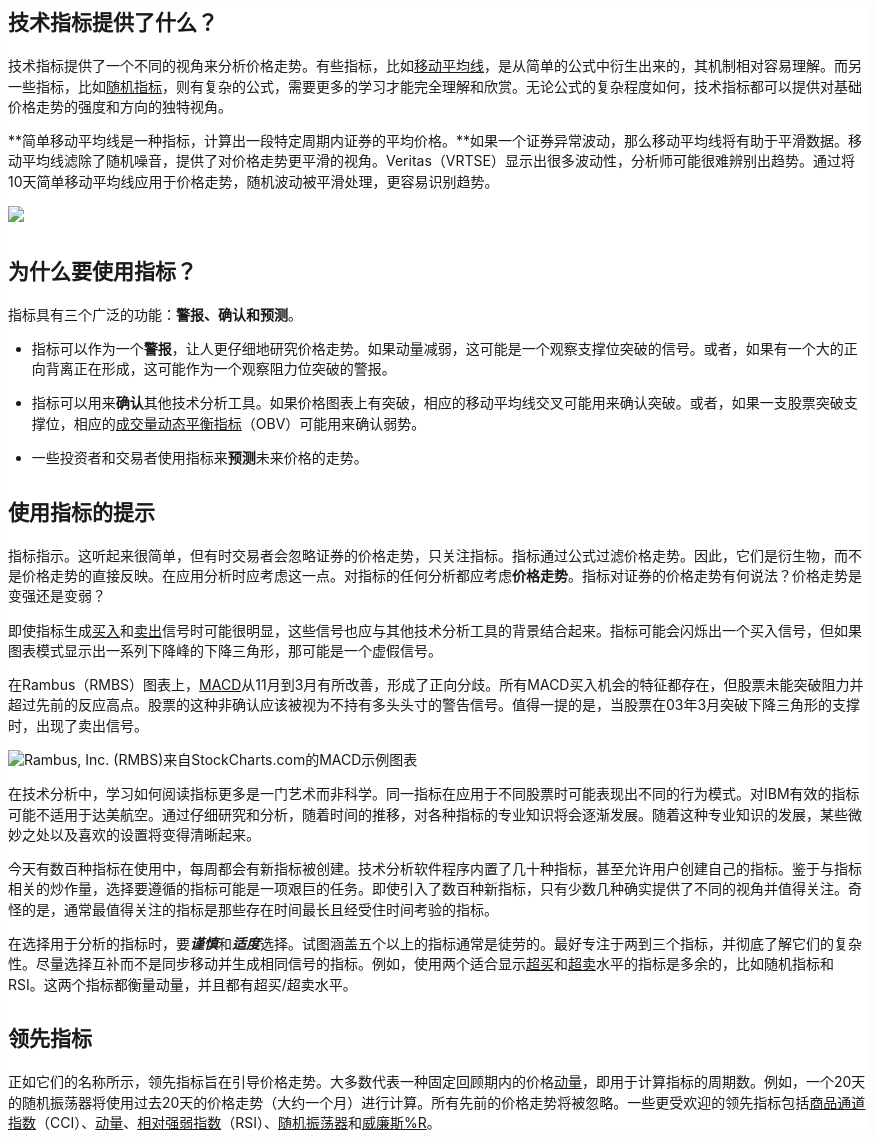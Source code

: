 ## 技术指标提供了什么？

技术指标提供了一个不同的视角来分析价格走势。有些指标，比如[移动平均线](/school/doku.php?id=chart_school:glossary_m#moving_average_ma "chart_school:glossary_m")，是从简单的公式中衍生出来的，其机制相对容易理解。而另一些指标，比如[随机指标](/school/doku.php?id=chart_school:glossary_s#stochastic_oscillator "chart_school:glossary_s")，则有复杂的公式，需要更多的学习才能完全理解和欣赏。无论公式的复杂程度如何，技术指标都可以提供对基础价格走势的强度和方向的独特视角。

**简单移动平均线是一种指标，计算出一段特定周期内证券的平均价格。**如果一个证券异常波动，那么移动平均线将有助于平滑数据。移动平均线滤除了随机噪音，提供了对价格走势更平滑的视角。Veritas（VRTSE）显示出很多波动性，分析师可能很难辨别出趋势。通过将10天简单移动平均线应用于价格走势，随机波动被平滑处理，更容易识别趋势。

![](../Images/a13233ea9020f764b30126de3f8de73b.jpg)

## 为什么要使用指标？

指标具有三个广泛的功能：**警报、确认和预测**。

+   指标可以作为一个**警报**，让人更仔细地研究价格走势。如果动量减弱，这可能是一个观察支撑位突破的信号。或者，如果有一个大的正向背离正在形成，这可能作为一个观察阻力位突破的警报。

+   指标可以用来**确认**其他技术分析工具。如果价格图表上有突破，相应的移动平均线交叉可能用来确认突破。或者，如果一支股票突破支撑位，相应的[成交量动态平衡指标](/school/doku.php?id=chart_school:glossary_o#on_balance_volume_obv "chart_school:glossary_o")（OBV）可能用来确认弱势。

+   一些投资者和交易者使用指标来**预测**未来价格的走势。

## 使用指标的提示

指标指示。这听起来很简单，但有时交易者会忽略证券的价格走势，只关注指标。指标通过公式过滤价格走势。因此，它们是衍生物，而不是价格走势的直接反映。在应用分析时应考虑这一点。对指标的任何分析都应考虑**价格走势**。指标对证券的价格走势有何说法？价格走势是变强还是变弱？

即使指标生成[买入](/school/doku.php?id=chart_school:glossary_b#buy_signal "chart_school:glossary_b")和[卖出](/school/doku.php?id=chart_school:glossary_s#sell_signal "chart_school:glossary_s")信号时可能很明显，这些信号也应与其他技术分析工具的背景结合起来。指标可能会闪烁出一个买入信号，但如果图表模式显示出一系列下降峰的下降三角形，那可能是一个虚假信号。

在Rambus（RMBS）图表上，[MACD](/school/doku.php?id=chart_school:glossary_m#macd_moving_average_convergence_divergence "chart_school:glossary_m")从11月到3月有所改善，形成了正向分歧。所有MACD买入机会的特征都存在，但股票未能突破阻力并超过先前的反应高点。股票的这种非确认应该被视为不持有多头头寸的警告信号。值得一提的是，当股票在03年3月突破下降三角形的支撑时，出现了卖出信号。

![Rambus, Inc. (RMBS)来自StockCharts.com的MACD示例图表](../Images/53cc9de5539471a52c5134f382777c98.jpg "Rambus, Inc. (RMBS)来自StockCharts.com的MACD示例图表")

在技术分析中，学习如何阅读指标更多是一门艺术而非科学。同一指标在应用于不同股票时可能表现出不同的行为模式。对IBM有效的指标可能不适用于达美航空。通过仔细研究和分析，随着时间的推移，对各种指标的专业知识将会逐渐发展。随着这种专业知识的发展，某些微妙之处以及喜欢的设置将变得清晰起来。

今天有数百种指标在使用中，每周都会有新指标被创建。技术分析软件程序内置了几十种指标，甚至允许用户创建自己的指标。鉴于与指标相关的炒作量，选择要遵循的指标可能是一项艰巨的任务。即使引入了数百种新指标，只有少数几种确实提供了不同的视角并值得关注。奇怪的是，通常最值得关注的指标是那些存在时间最长且经受住时间考验的指标。

在选择用于分析的指标时，要***谨慎***和***适度***选择。试图涵盖五个以上的指标通常是徒劳的。最好专注于两到三个指标，并彻底了解它们的复杂性。尽量选择互补而不是同步移动并生成相同信号的指标。例如，使用两个适合显示[超买](/school/doku.php?id=chart_school:glossary_o#overbought "chart_school:glossary_o")和[超卖](/school/doku.php?id=chart_school:glossary_o#oversold "chart_school:glossary_o")水平的指标是多余的，比如随机指标和RSI。这两个指标都衡量动量，并且都有超买/超卖水平。

## 领先指标

正如它们的名称所示，领先指标旨在引导价格走势。大多数代表一种固定回顾期内的价格[动量](/school/doku.php?id=chart_school:glossary_m#momentum "chart_school:glossary_m")，即用于计算指标的周期数。例如，一个20天的随机振荡器将使用过去20天的价格走势（大约一个月）进行计算。所有先前的价格走势将被忽略。一些更受欢迎的领先指标包括[商品通道指数](/school/doku.php?id=chart_school:glossary_c#commodity_channel_index_cci "chart_school:glossary_c")（CCI）、[动量](/school/doku.php?id=chart_school:glossary_m#momentum "chart_school:glossary_m")、[相对强弱指数](/school/doku.php?id=chart_school:glossary_r#relative_strength_index_rsi "chart_school:glossary_r")（RSI）、[随机振荡器](/school/doku.php?id=chart_school:glossary_s#stochastic_oscillator "chart_school:glossary_s")和[威廉斯%R](/school/doku.php?id=chart_school:glossary_w#williams_r "chart_school:glossary_w")。
